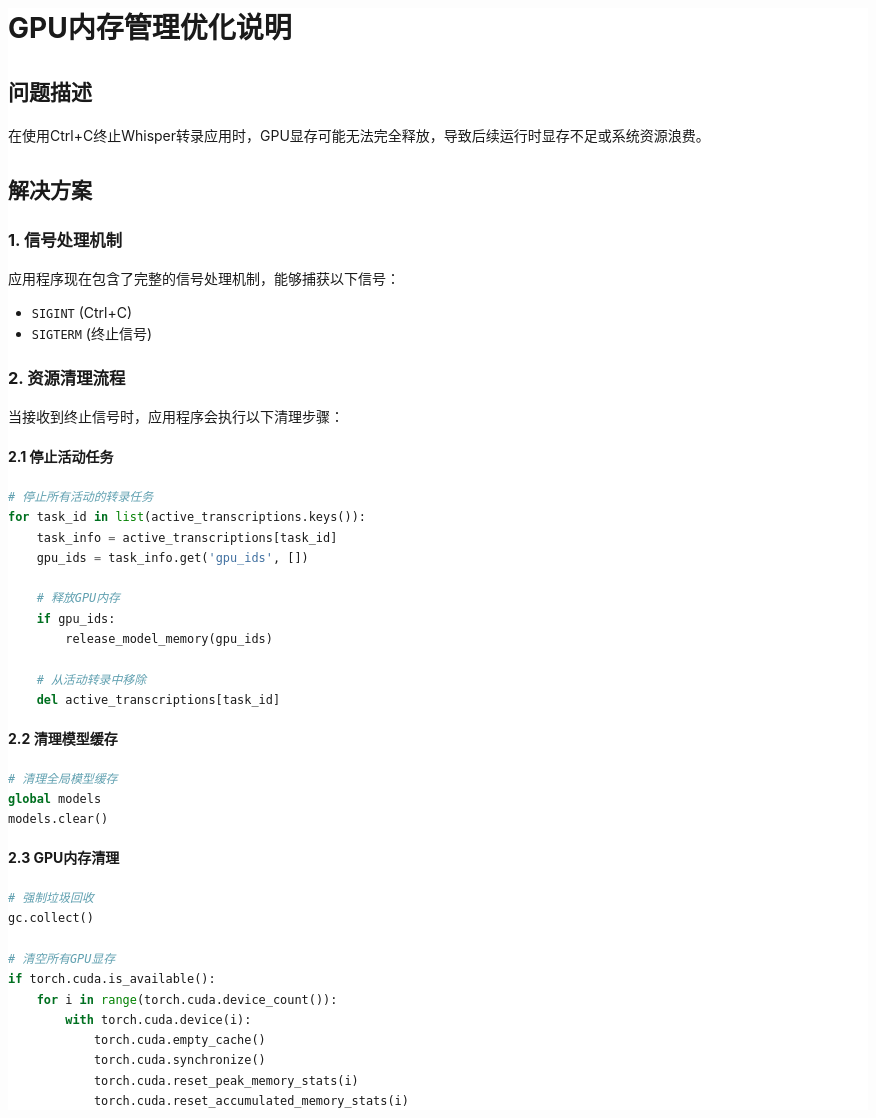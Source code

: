 # GPU内存管理优化说明

## 问题描述

在使用Ctrl+C终止Whisper转录应用时，GPU显存可能无法完全释放，导致后续运行时显存不足或系统资源浪费。

## 解决方案

### 1. 信号处理机制

应用程序现在包含了完整的信号处理机制，能够捕获以下信号：
- `SIGINT` (Ctrl+C)
- `SIGTERM` (终止信号)

### 2. 资源清理流程

当接收到终止信号时，应用程序会执行以下清理步骤：

#### 2.1 停止活动任务
```python
# 停止所有活动的转录任务
for task_id in list(active_transcriptions.keys()):
    task_info = active_transcriptions[task_id]
    gpu_ids = task_info.get('gpu_ids', [])
    
    # 释放GPU内存
    if gpu_ids:
        release_model_memory(gpu_ids)
    
    # 从活动转录中移除
    del active_transcriptions[task_id]
```

#### 2.2 清理模型缓存
```python
# 清理全局模型缓存
global models
models.clear()
```

#### 2.3 GPU内存清理
```python
# 强制垃圾回收
gc.collect()

# 清空所有GPU显存
if torch.cuda.is_available():
    for i in range(torch.cuda.device_count()):
        with torch.cuda.device(i):
            torch.cuda.empty_cache()
            torch.cuda.synchronize()
            torch.cuda.reset_peak_memory_stats(i)
            torch.cuda.reset_accumulated_memory_stats(i)
```
